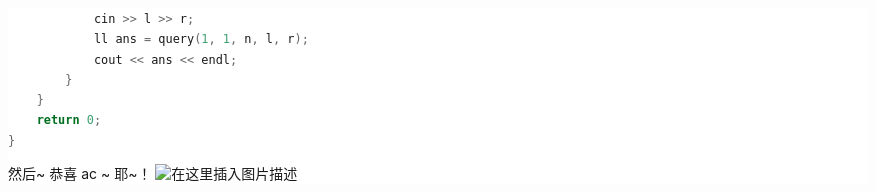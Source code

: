 ```cpp
            cin >> l >> r;
            ll ans = query(1, 1, n, l, r);
            cout << ans << endl;
        }
    }
    return 0;
}
```

然后~ 恭喜 ac ~ 耶~！
![在这里插入图片描述](https://img-blog.csdnimg.cn/20200401195719322.png?x-oss-process=image/watermark,type_ZmFuZ3poZW5naGVpdGk,shadow_10,text_aHR0cHM6Ly9ibG9nLmNzZG4ubmV0L3FxXzQ1ODkwNTMz,size_16,color_FFFFFF,t_70)
